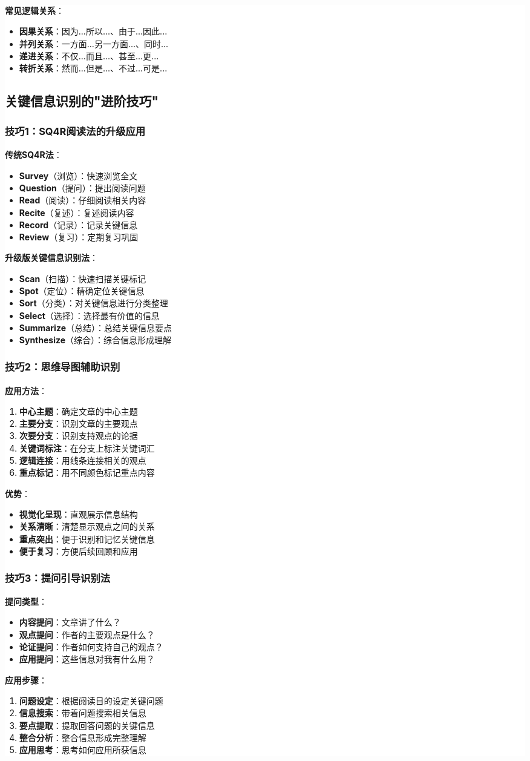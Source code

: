 **常见逻辑关系**：
- **因果关系**：因为...所以...、由于...因此...
- **并列关系**：一方面...另一方面...、同时...
- **递进关系**：不仅...而且...、甚至...更...
- **转折关系**：然而...但是...、不过...可是...

## 关键信息识别的"进阶技巧"

### 技巧1：SQ4R阅读法的升级应用

**传统SQ4R法**：
- **Survey**（浏览）：快速浏览全文
- **Question**（提问）：提出阅读问题
- **Read**（阅读）：仔细阅读相关内容
- **Recite**（复述）：复述阅读内容
- **Record**（记录）：记录关键信息
- **Review**（复习）：定期复习巩固

**升级版关键信息识别法**：
- **Scan**（扫描）：快速扫描关键标记
- **Spot**（定位）：精确定位关键信息
- **Sort**（分类）：对关键信息进行分类整理
- **Select**（选择）：选择最有价值的信息
- **Summarize**（总结）：总结关键信息要点
- **Synthesize**（综合）：综合信息形成理解

### 技巧2：思维导图辅助识别

**应用方法**：
1. **中心主题**：确定文章的中心主题
2. **主要分支**：识别文章的主要观点
3. **次要分支**：识别支持观点的论据
4. **关键词标注**：在分支上标注关键词汇
5. **逻辑连接**：用线条连接相关的观点
6. **重点标记**：用不同颜色标记重点内容

**优势**：
- **视觉化呈现**：直观展示信息结构
- **关系清晰**：清楚显示观点之间的关系
- **重点突出**：便于识别和记忆关键信息
- **便于复习**：方便后续回顾和应用

### 技巧3：提问引导识别法

**提问类型**：
- **内容提问**：文章讲了什么？
- **观点提问**：作者的主要观点是什么？
- **论证提问**：作者如何支持自己的观点？
- **应用提问**：这些信息对我有什么用？

**应用步骤**：
1. **问题设定**：根据阅读目的设定关键问题
2. **信息搜索**：带着问题搜索相关信息
3. **要点提取**：提取回答问题的关键信息
4. **整合分析**：整合信息形成完整理解
5. **应用思考**：思考如何应用所获信息
